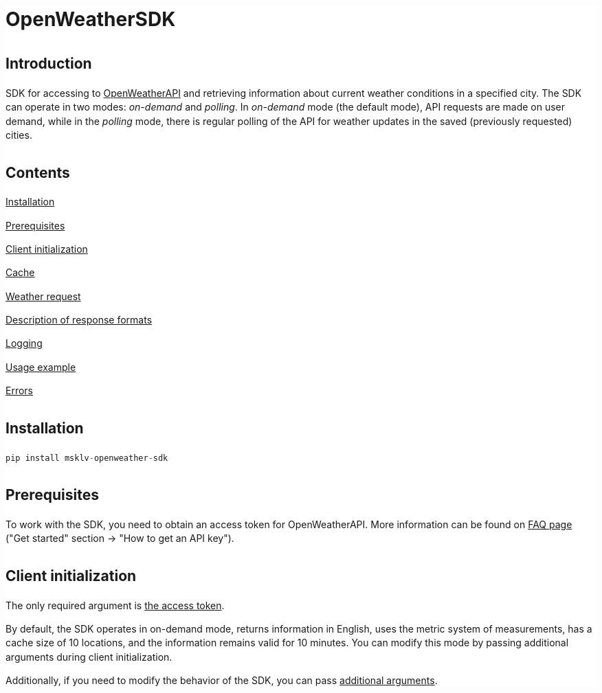 # OpenWeatherSDK

## Introduction

SDK for accessing to [OpenWeatherAPI](https://openweathermap.org/api) and
retrieving information about current weather conditions in a specified city.
The SDK can operate in two modes: *on-demand* and *polling*. In *on-demand*
mode (the default mode), API requests are made on user demand, while in the
*polling* mode, there is regular polling of the API for weather updates in the
saved (previously requested) cities.

## Contents

[Installation](#installation)

[Prerequisites](#prerequisites)

[Client initialization](#client-initialization)

[Cache](#cache)

[Weather request](#weather-request)

[Description of response formats](#description-of-response-formats)

[Logging](#logging)

[Usage example](#usage-example)

[Errors](#errors)

## Installation

```python
pip install msklv-openweather-sdk
```

## Prerequisites

To work with the SDK, you need to obtain an access token for OpenWeatherAPI.
More information can be found on [FAQ page](https://openweathermap.org/faq)
("Get started" section -> "How to get an API key").

## Client initialization

The only required argument is [the access token](#prerequisites).

By default, the SDK operates in on-demand mode, returns information in English,
uses the metric system of measurements, has a cache size of 10 locations, and
the information remains valid for 10 minutes. You can modify this mode by
passing additional arguments during client initialization.

Additionally, if you need to modify the behavior of the SDK, you can pass
[additional arguments](#additional-arguments).
